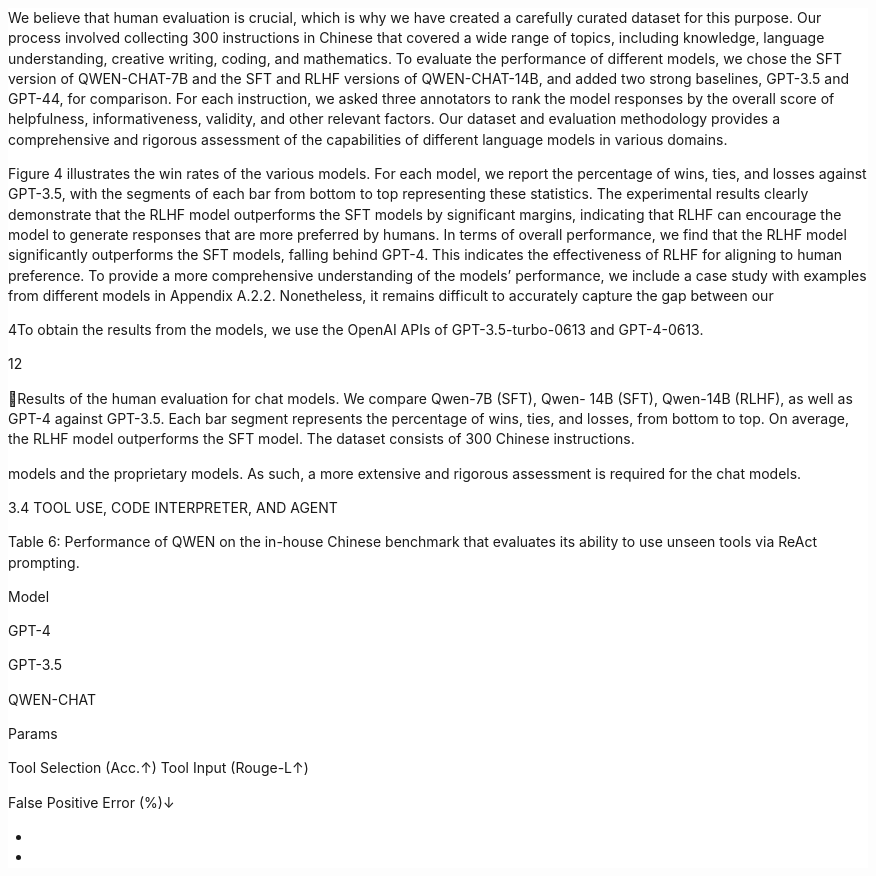 We believe that human evaluation is crucial, which is why we have created a carefully curated
dataset for this purpose. Our process involved collecting 300 instructions in Chinese that covered
a wide range of topics, including knowledge, language understanding, creative writing, coding,
and mathematics. To evaluate the performance of different models, we chose the SFT version of
QWEN-CHAT-7B and the SFT and RLHF versions of QWEN-CHAT-14B, and added two strong
baselines, GPT-3.5 and GPT-44, for comparison. For each instruction, we asked three annotators to
rank the model responses by the overall score of helpfulness, informativeness, validity, and other
relevant factors. Our dataset and evaluation methodology provides a comprehensive and rigorous
assessment of the capabilities of different language models in various domains.

Figure 4 illustrates the win rates of the various models. For each model, we report the percentage of
wins, ties, and losses against GPT-3.5, with the segments of each bar from bottom to top representing
these statistics. The experimental results clearly demonstrate that the RLHF model outperforms
the SFT models by significant margins, indicating that RLHF can encourage the model to generate
responses that are more preferred by humans. In terms of overall performance, we find that the
RLHF model significantly outperforms the SFT models, falling behind GPT-4. This indicates
the effectiveness of RLHF for aligning to human preference. To provide a more comprehensive
understanding of the models’ performance, we include a case study with examples from different
models in Appendix A.2.2. Nonetheless, it remains difficult to accurately capture the gap between our

4To obtain the results from the models, we use the OpenAI APIs of GPT-3.5-turbo-0613 and GPT-4-0613.

12

Results of the human evaluation for chat models. We compare Qwen-7B (SFT), Qwen-
14B (SFT), Qwen-14B (RLHF), as well as GPT-4 against GPT-3.5. Each bar segment represents the
percentage of wins, ties, and losses, from bottom to top. On average, the RLHF model outperforms
the SFT model. The dataset consists of 300 Chinese instructions.

models and the proprietary models. As such, a more extensive and rigorous assessment is required
for the chat models.

3.4 TOOL USE, CODE INTERPRETER, AND AGENT

Table 6: Performance of QWEN on the in-house Chinese benchmark that evaluates its ability to use
unseen tools via ReAct prompting.

Model

GPT-4

GPT-3.5

QWEN-CHAT

Params

Tool Selection (Acc.↑) Tool Input (Rouge-L↑)

False Positive Error (%)↓

-

-
